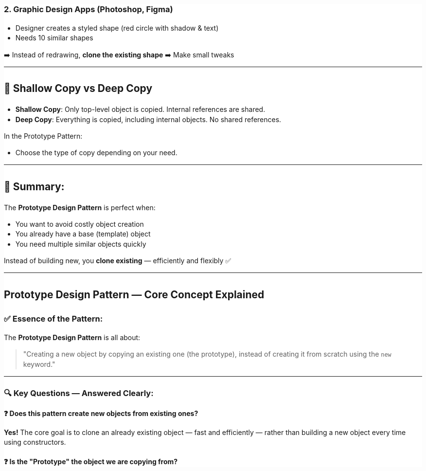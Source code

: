 ### 2. Graphic Design Apps (Photoshop, Figma)

* Designer creates a styled shape (red circle with shadow & text)
* Needs 10 similar shapes

➡️ Instead of redrawing, **clone the existing shape**
➡️ Make small tweaks

---

## 🔄 Shallow Copy vs Deep Copy

* **Shallow Copy**: Only top-level object is copied. Internal references are shared.
* **Deep Copy**: Everything is copied, including internal objects. No shared references.

In the Prototype Pattern:

* Choose the type of copy depending on your need.

---

## 🎯 Summary:

The **Prototype Design Pattern** is perfect when:

* You want to avoid costly object creation
* You already have a base (template) object
* You need multiple similar objects quickly

Instead of building new, you **clone existing** — efficiently and flexibly ✅

---

## Prototype Design Pattern — Core Concept Explained

### ✅ Essence of the Pattern:

The **Prototype Design Pattern** is all about:

> "Creating a new object by copying an existing one (the prototype), instead of creating it from scratch using the `new` keyword."

---

### 🔍 Key Questions — Answered Clearly:

#### ❓ Does this pattern create new objects from existing ones?

**Yes!**
The core goal is to clone an already existing object — fast and efficiently — rather than building a new object every time using constructors.

#### ❓ Is the "Prototype" the object we are copying from?
